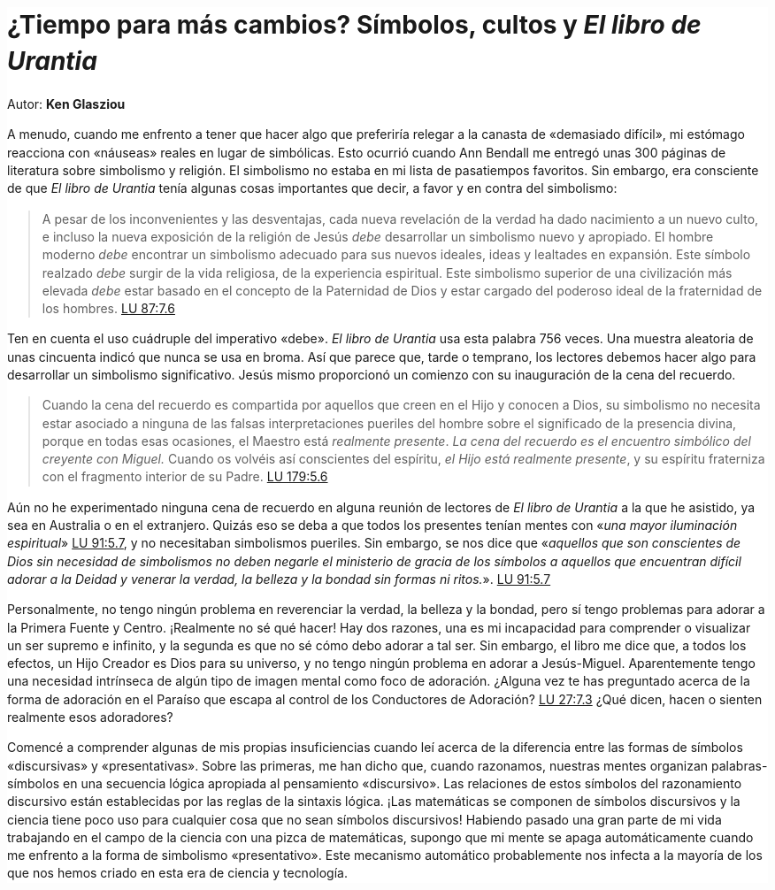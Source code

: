 # ¿Tiempo para más cambios? Símbolos, cultos y _El libro de Urantia_

Autor: **Ken Glasziou**

A menudo, cuando me enfrento a tener que hacer algo que preferiría relegar a la canasta de «demasiado difícil», mi estómago reacciona con «náuseas» reales en lugar de simbólicas. Esto ocurrió cuando Ann Bendall me entregó unas 300 páginas de literatura sobre simbolismo y religión. El simbolismo no estaba en mi lista de pasatiempos favoritos. Sin embargo, era consciente de que _El libro de Urantia_ tenía algunas cosas importantes que decir, a favor y en contra del simbolismo:

> A pesar de los inconvenientes y las desventajas, cada nueva revelación de la verdad ha dado nacimiento a un nuevo culto, e incluso la nueva exposición de la religión de Jesús _debe_ desarrollar un simbolismo nuevo y apropiado. El hombre moderno _debe_ encontrar un simbolismo adecuado para sus nuevos ideales, ideas y lealtades en expansión. Este símbolo realzado _debe_ surgir de la vida religiosa, de la experiencia espiritual. Este simbolismo superior de una civilización más elevada _debe_ estar basado en el concepto de la Paternidad de Dios y estar cargado del poderoso ideal de la fraternidad de los hombres. [LU 87:7.6](/es/The_Urantia_Book/87#p7_6)

Ten en cuenta el uso cuádruple del imperativo «debe». _El libro de Urantia_ usa esta palabra 756 veces. Una muestra aleatoria de unas cincuenta indicó que nunca se usa en broma. Así que parece que, tarde o temprano, los lectores debemos hacer algo para desarrollar un simbolismo significativo. Jesús mismo proporcionó un comienzo con su inauguración de la cena del recuerdo.

> Cuando la cena del recuerdo es compartida por aquellos que creen en el Hijo y conocen a Dios, su simbolismo no necesita estar asociado a ninguna de las falsas interpretaciones pueriles del hombre sobre el significado de la presencia divina, porque en todas esas ocasiones, el Maestro está *realmente presente*. _La cena del recuerdo es el encuentro simbólico del creyente con Miguel._ Cuando os volvéis así conscientes del espíritu, _el Hijo está realmente presente_, y su espíritu fraterniza con el fragmento interior de su Padre. [LU 179:5.6](/es/The_Urantia_Book/179#p5_6)

Aún no he experimentado ninguna cena de recuerdo en alguna reunión de lectores de _El libro de Urantia_ a la que he asistido, ya sea en Australia o en el extranjero. Quizás eso se deba a que todos los presentes tenían mentes con «_una mayor iluminación espiritual_» [LU 91:5.7](/es/The_Urantia_Book/91#p5_7), y no necesitaban simbolismos pueriles. Sin embargo, se nos dice que «_aquellos que son conscientes de Dios sin necesidad de simbolismos no deben negarle el ministerio de gracia de los símbolos a aquellos que encuentran difícil adorar a la Deidad y venerar la verdad, la belleza y la bondad sin formas ni ritos._». [LU 91:5.7](/es/The_Urantia_Book/91#p5_7)

Personalmente, no tengo ningún problema en reverenciar la verdad, la belleza y la bondad, pero sí tengo problemas para adorar a la Primera Fuente y Centro. ¡Realmente no sé qué hacer! Hay dos razones, una es mi incapacidad para comprender o visualizar un ser supremo e infinito, y la segunda es que no sé cómo debo adorar a tal ser. Sin embargo, el libro me dice que, a todos los efectos, un Hijo Creador es Dios para su universo, y no tengo ningún problema en adorar a Jesús-Miguel. Aparentemente tengo una necesidad intrínseca de algún tipo de imagen mental como foco de adoración. ¿Alguna vez te has preguntado acerca de la forma de adoración en el Paraíso que escapa al control de los Conductores de Adoración? [LU 27:7.3](/es/The_Urantia_Book/27#p7_3) ¿Qué dicen, hacen o sienten realmente esos adoradores?

Comencé a comprender algunas de mis propias insuficiencias cuando leí acerca de la diferencia entre las formas de símbolos «discursivas» y «presentativas». Sobre las primeras, me han dicho que, cuando razonamos, nuestras mentes organizan palabras-símbolos en una secuencia lógica apropiada al pensamiento «discursivo». Las relaciones de estos símbolos del razonamiento discursivo están establecidas por las reglas de la sintaxis lógica. ¡Las matemáticas se componen de símbolos discursivos y la ciencia tiene poco uso para cualquier cosa que no sean símbolos discursivos! Habiendo pasado una gran parte de mi vida trabajando en el campo de la ciencia con una pizca de matemáticas, supongo que mi mente se apaga automáticamente cuando me enfrento a la forma de simbolismo «presentativo». Este mecanismo automático probablemente nos infecta a la mayoría de los que nos hemos criado en esta era de ciencia y tecnología.
